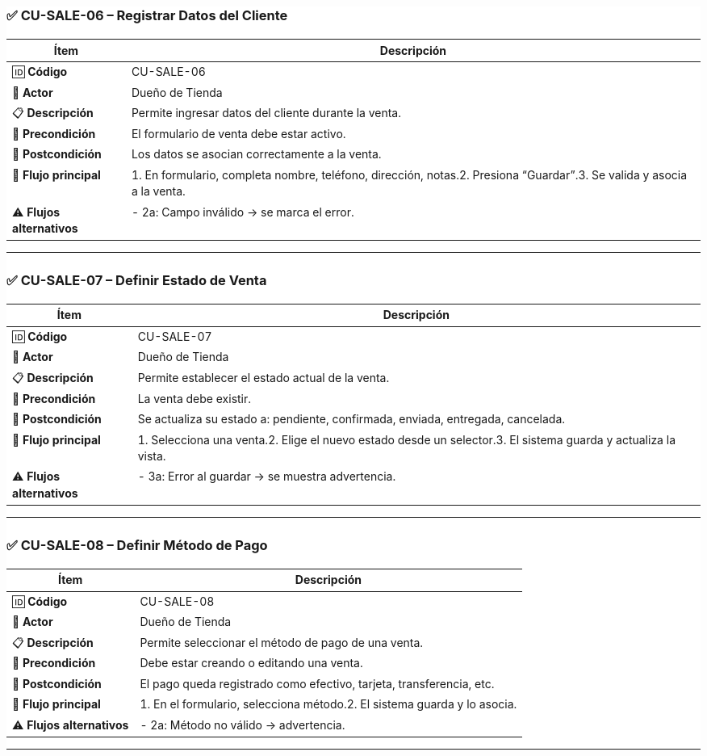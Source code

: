 
### ✅ CU-SALE-06 – Registrar Datos del Cliente

|Ítem|Descripción|
|---|---|
|🆔 **Código**|CU-SALE-06|
|👤 **Actor**|Dueño de Tienda|
|📋 **Descripción**|Permite ingresar datos del cliente durante la venta.|
|📌 **Precondición**|El formulario de venta debe estar activo.|
|🎯 **Postcondición**|Los datos se asocian correctamente a la venta.|
|📑 **Flujo principal**|1. En formulario, completa nombre, teléfono, dirección, notas.2. Presiona “Guardar”.3. Se valida y asocia a la venta.|
|⚠️ **Flujos alternativos**|- 2a: Campo inválido → se marca el error.|

---

### ✅ CU-SALE-07 – Definir Estado de Venta

| Ítem                       | Descripción                                                                                                   |
| -------------------------- | ------------------------------------------------------------------------------------------------------------- |
| 🆔 **Código**              | CU-SALE-07                                                                                                    |
| 👤 **Actor**               | Dueño de Tienda                                                                                               |
| 📋 **Descripción**         | Permite establecer el estado actual de la venta.                                                              |
| 📌 **Precondición**        | La venta debe existir.                                                                                        |
| 🎯 **Postcondición**       | Se actualiza su estado a: pendiente, confirmada, enviada, entregada, cancelada.                               |
| 📑 **Flujo principal**     | 1. Selecciona una venta.2. Elige el nuevo estado desde un selector.3. El sistema guarda y actualiza la vista. |
| ⚠️ **Flujos alternativos** | - 3a: Error al guardar → se muestra advertencia.                                                              |

---

### ✅ CU-SALE-08 – Definir Método de Pago

|Ítem|Descripción|
|---|---|
|🆔 **Código**|CU-SALE-08|
|👤 **Actor**|Dueño de Tienda|
|📋 **Descripción**|Permite seleccionar el método de pago de una venta.|
|📌 **Precondición**|Debe estar creando o editando una venta.|
|🎯 **Postcondición**|El pago queda registrado como efectivo, tarjeta, transferencia, etc.|
|📑 **Flujo principal**|1. En el formulario, selecciona método.2. El sistema guarda y lo asocia.|
|⚠️ **Flujos alternativos**|- 2a: Método no válido → advertencia.|

---